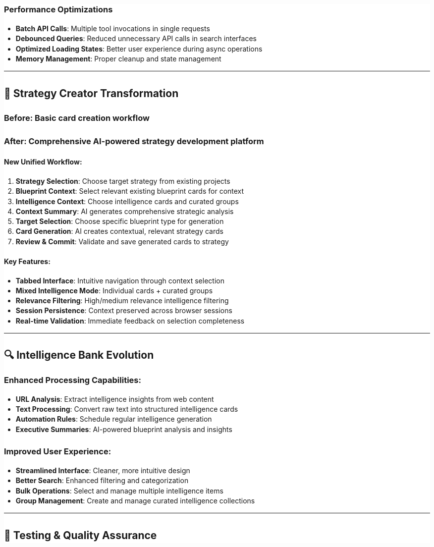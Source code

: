 ### **Performance Optimizations**
- **Batch API Calls**: Multiple tool invocations in single requests
- **Debounced Queries**: Reduced unnecessary API calls in search interfaces
- **Optimized Loading States**: Better user experience during async operations
- **Memory Management**: Proper cleanup and state management

---

## 🎯 **Strategy Creator Transformation**

### **Before**: Basic card creation workflow
### **After**: Comprehensive AI-powered strategy development platform

#### **New Unified Workflow**:
1. **Strategy Selection**: Choose target strategy from existing projects
2. **Blueprint Context**: Select relevant existing blueprint cards for context
3. **Intelligence Context**: Choose intelligence cards and curated groups
4. **Context Summary**: AI generates comprehensive strategic analysis
5. **Target Selection**: Choose specific blueprint type for generation
6. **Card Generation**: AI creates contextual, relevant strategy cards
7. **Review & Commit**: Validate and save generated cards to strategy

#### **Key Features**:
- **Tabbed Interface**: Intuitive navigation through context selection
- **Mixed Intelligence Mode**: Individual cards + curated groups
- **Relevance Filtering**: High/medium relevance intelligence filtering
- **Session Persistence**: Context preserved across browser sessions
- **Real-time Validation**: Immediate feedback on selection completeness

---

## 🔍 **Intelligence Bank Evolution**

### **Enhanced Processing Capabilities**:
- **URL Analysis**: Extract intelligence insights from web content
- **Text Processing**: Convert raw text into structured intelligence cards
- **Automation Rules**: Schedule regular intelligence generation
- **Executive Summaries**: AI-powered blueprint analysis and insights

### **Improved User Experience**:
- **Streamlined Interface**: Cleaner, more intuitive design
- **Better Search**: Enhanced filtering and categorization
- **Bulk Operations**: Select and manage multiple intelligence items
- **Group Management**: Create and manage curated intelligence collections

---

## 🧪 **Testing & Quality Assurance**
